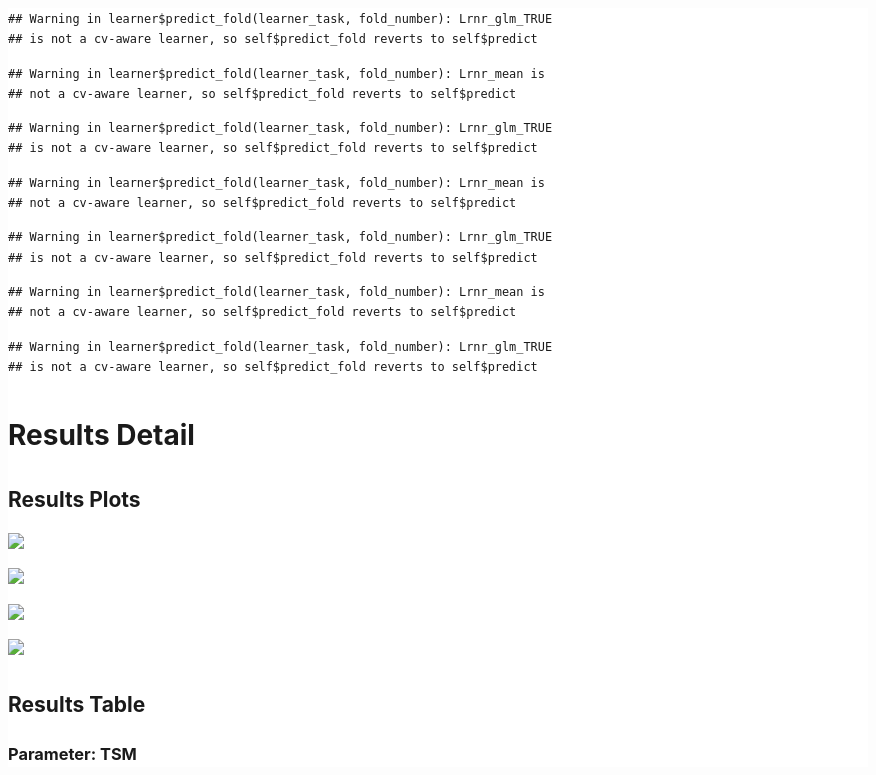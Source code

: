 ```
## Warning in learner$predict_fold(learner_task, fold_number): Lrnr_glm_TRUE
## is not a cv-aware learner, so self$predict_fold reverts to self$predict
```

```
## Warning in learner$predict_fold(learner_task, fold_number): Lrnr_mean is
## not a cv-aware learner, so self$predict_fold reverts to self$predict
```

```
## Warning in learner$predict_fold(learner_task, fold_number): Lrnr_glm_TRUE
## is not a cv-aware learner, so self$predict_fold reverts to self$predict
```

```
## Warning in learner$predict_fold(learner_task, fold_number): Lrnr_mean is
## not a cv-aware learner, so self$predict_fold reverts to self$predict
```

```
## Warning in learner$predict_fold(learner_task, fold_number): Lrnr_glm_TRUE
## is not a cv-aware learner, so self$predict_fold reverts to self$predict
```

```
## Warning in learner$predict_fold(learner_task, fold_number): Lrnr_mean is
## not a cv-aware learner, so self$predict_fold reverts to self$predict
```

```
## Warning in learner$predict_fold(learner_task, fold_number): Lrnr_glm_TRUE
## is not a cv-aware learner, so self$predict_fold reverts to self$predict
```




# Results Detail

## Results Plots
![](/tmp/eac042aa-b9cd-4506-a1b3-e90bb4ccd346/d44e2545-c6c9-4b21-a5f0-5a1ffb544bad/REPORT_files/figure-html/plot_tsm-1.png)

![](/tmp/eac042aa-b9cd-4506-a1b3-e90bb4ccd346/d44e2545-c6c9-4b21-a5f0-5a1ffb544bad/REPORT_files/figure-html/plot_rr-1.png)



![](/tmp/eac042aa-b9cd-4506-a1b3-e90bb4ccd346/d44e2545-c6c9-4b21-a5f0-5a1ffb544bad/REPORT_files/figure-html/plot_paf-1.png)

![](/tmp/eac042aa-b9cd-4506-a1b3-e90bb4ccd346/d44e2545-c6c9-4b21-a5f0-5a1ffb544bad/REPORT_files/figure-html/plot_par-1.png)

## Results Table

### Parameter: TSM
